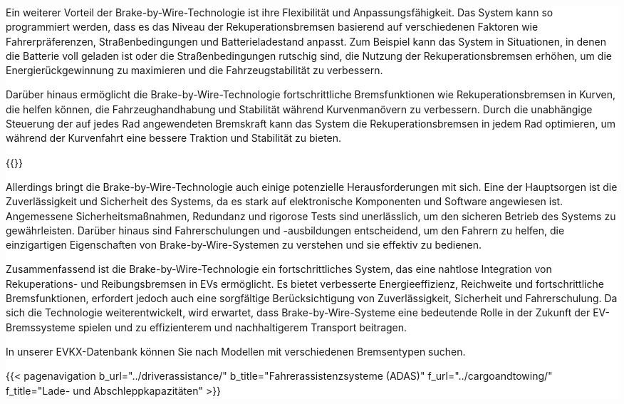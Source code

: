 Ein weiterer Vorteil der Brake-by-Wire-Technologie ist ihre Flexibilität und Anpassungsfähigkeit. Das System kann so programmiert werden, dass es das Niveau der Rekuperationsbremsen basierend auf verschiedenen Faktoren wie Fahrerpräferenzen, Straßenbedingungen und Batterieladestand anpasst. Zum Beispiel kann das System in Situationen, in denen die Batterie voll geladen ist oder die Straßenbedingungen rutschig sind, die Nutzung der Rekuperationsbremsen erhöhen, um die Energierückgewinnung zu maximieren und die Fahrzeugstabilität zu verbessern.

Darüber hinaus ermöglicht die Brake-by-Wire-Technologie fortschrittliche Bremsfunktionen wie Rekuperationsbremsen in Kurven, die helfen können, die Fahrzeughandhabung und Stabilität während Kurvenmanövern zu verbessern. Durch die unabhängige Steuerung der auf jedes Rad angewendeten Bremskraft kann das System die Rekuperationsbremsen in jedem Rad optimieren, um während der Kurvenfahrt eine bessere Traktion und Stabilität zu bieten.

{{<evkxdisplayaddarticle />}}

Allerdings bringt die Brake-by-Wire-Technologie auch einige potenzielle Herausforderungen mit sich. Eine der Hauptsorgen ist die Zuverlässigkeit und Sicherheit des Systems, da es stark auf elektronische Komponenten und Software angewiesen ist. Angemessene Sicherheitsmaßnahmen, Redundanz und rigorose Tests sind unerlässlich, um den sicheren Betrieb des Systems zu gewährleisten. Darüber hinaus sind Fahrerschulungen und -ausbildungen entscheidend, um den Fahrern zu helfen, die einzigartigen Eigenschaften von Brake-by-Wire-Systemen zu verstehen und sie effektiv zu bedienen.

Zusammenfassend ist die Brake-by-Wire-Technologie ein fortschrittliches System, das eine nahtlose Integration von Rekuperations- und Reibungsbremsen in EVs ermöglicht. Es bietet verbesserte Energieeffizienz, Reichweite und fortschrittliche Bremsfunktionen, erfordert jedoch auch eine sorgfältige Berücksichtigung von Zuverlässigkeit, Sicherheit und Fahrerschulung. Da sich die Technologie weiterentwickelt, wird erwartet, dass Brake-by-Wire-Systeme eine bedeutende Rolle in der Zukunft der EV-Bremssysteme spielen und zu effizienterem und nachhaltigerem Transport beitragen.

In unserer EVKX-Datenbank können Sie nach Modellen mit verschiedenen Bremsentypen suchen.

{{< pagenavigation b_url="../driverassistance/" b_title="Fahrerassistenzsysteme (ADAS)" f_url="../cargoandtowing/" f_title="Lade- und Abschleppkapazitäten" >}}